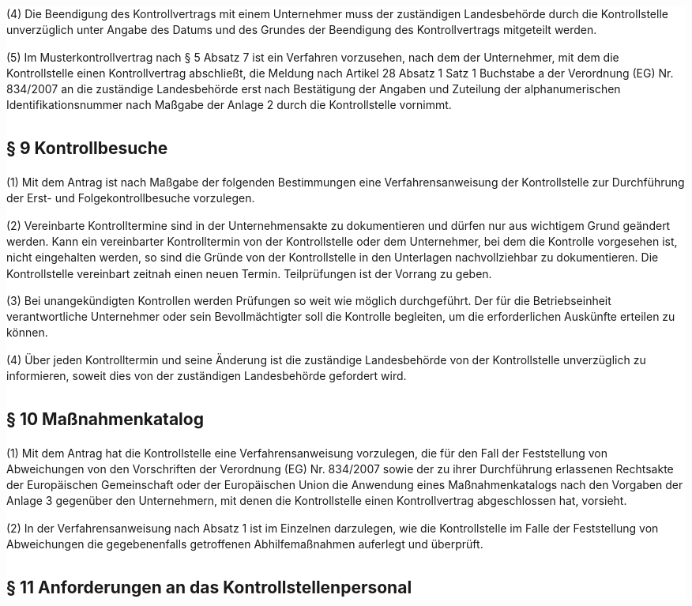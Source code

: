 (4) Die Beendigung des Kontrollvertrags mit einem Unternehmer muss der
zuständigen Landesbehörde durch die Kontrollstelle unverzüglich unter
Angabe des Datums und des Grundes der Beendigung des Kontrollvertrags
mitgeteilt werden.

(5) Im Musterkontrollvertrag nach § 5 Absatz 7 ist ein Verfahren
vorzusehen, nach dem der Unternehmer, mit dem die Kontrollstelle einen
Kontrollvertrag abschließt, die Meldung nach Artikel 28 Absatz 1 Satz
1 Buchstabe a der Verordnung (EG) Nr. 834/2007 an die zuständige
Landesbehörde erst nach Bestätigung der Angaben und Zuteilung der
alphanumerischen Identifikationsnummer nach Maßgabe der Anlage 2 durch
die Kontrollstelle vornimmt.

## § 9 Kontrollbesuche

(1) Mit dem Antrag ist nach Maßgabe der folgenden Bestimmungen eine
Verfahrensanweisung der Kontrollstelle zur Durchführung der Erst- und
Folgekontrollbesuche vorzulegen.

(2) Vereinbarte Kontrolltermine sind in der Unternehmensakte zu
dokumentieren und dürfen nur aus wichtigem Grund geändert werden. Kann
ein vereinbarter Kontrolltermin von der Kontrollstelle oder dem
Unternehmer, bei dem die Kontrolle vorgesehen ist, nicht eingehalten
werden, so sind die Gründe von der Kontrollstelle in den Unterlagen
nachvollziehbar zu dokumentieren. Die Kontrollstelle vereinbart
zeitnah einen neuen Termin. Teilprüfungen ist der Vorrang zu geben.

(3) Bei unangekündigten Kontrollen werden Prüfungen so weit wie
möglich durchgeführt. Der für die Betriebseinheit verantwortliche
Unternehmer oder sein Bevollmächtigter soll die Kontrolle begleiten,
um die erforderlichen Auskünfte erteilen zu können.

(4) Über jeden Kontrolltermin und seine Änderung ist die zuständige
Landesbehörde von der Kontrollstelle unverzüglich zu informieren,
soweit dies von der zuständigen Landesbehörde gefordert wird.

## § 10 Maßnahmenkatalog

(1) Mit dem Antrag hat die Kontrollstelle eine Verfahrensanweisung
vorzulegen, die für den Fall der Feststellung von Abweichungen von den
Vorschriften der Verordnung (EG) Nr. 834/2007 sowie der zu ihrer
Durchführung erlassenen Rechtsakte der Europäischen Gemeinschaft oder
der Europäischen Union die Anwendung eines Maßnahmenkatalogs nach den
Vorgaben der Anlage 3 gegenüber den Unternehmern, mit denen die
Kontrollstelle einen Kontrollvertrag abgeschlossen hat, vorsieht.

(2) In der Verfahrensanweisung nach Absatz 1 ist im Einzelnen
darzulegen, wie die Kontrollstelle im Falle der Feststellung von
Abweichungen die gegebenenfalls getroffenen Abhilfemaßnahmen auferlegt
und überprüft.

## § 11 Anforderungen an das Kontrollstellenpersonal
